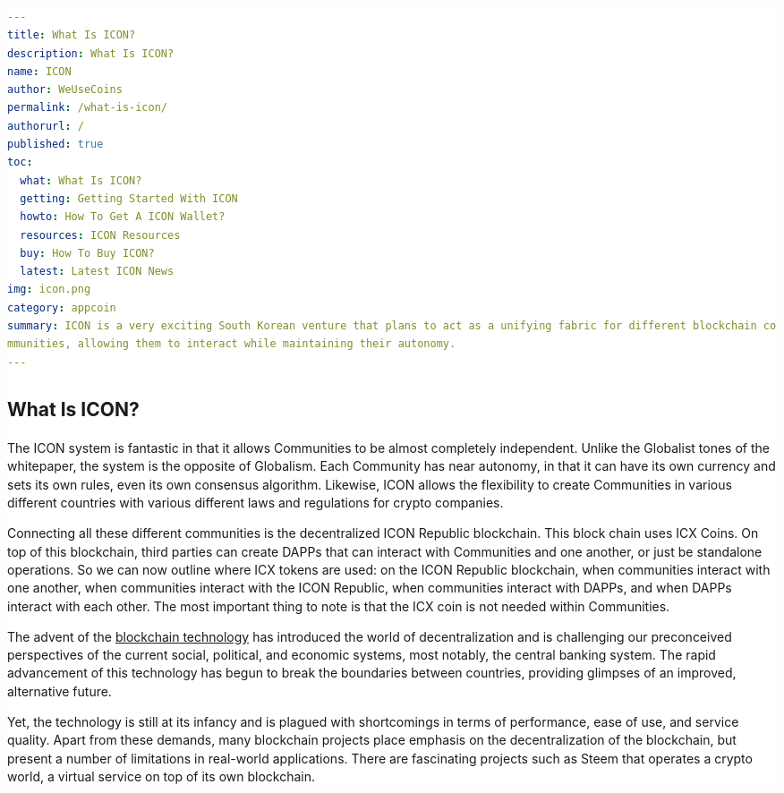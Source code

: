 ```yaml
---
title: What Is ICON?
description: What Is ICON?
name: ICON
author: WeUseCoins
permalink: /what-is-icon/
authorurl: /
published: true
toc: 
  what: What Is ICON?
  getting: Getting Started With ICON
  howto: How To Get A ICON Wallet?
  resources: ICON Resources 
  buy: How To Buy ICON?
  latest: Latest ICON News
img: icon.png
category: appcoin
summary: ICON is a very exciting South Korean venture that plans to act as a unifying fabric for different blockchain communities, allowing them to interact while maintaining their autonomy.
---
```


<h2 id="what">What Is ICON?</h2>

<p><center><script type="text/javascript" src="https://files.coinmarketcap.com/static/widget/currency.js"></script><div class="coinmarketcap-currency-widget" data-currency="icon" data-base="USD" data-secondary="BTC" data-ticker="true" data-rank="true" data-marketcap="true" data-volume="true" data-stats="USD" data-statsticker="false"></div></center></p>

<center><iframe width="700" height="394" src="https://www.youtube.com/embed/4zSRs1OA7hg" frameborder="0" allow="autoplay; encrypted-media" allowfullscreen></iframe></center>

<p>The ICON system is fantastic in that it allows Communities to be almost completely independent. Unlike the Globalist tones of the whitepaper, the system is the opposite of Globalism. Each Community has near autonomy, in that it can have its own currency and sets its own rules, even its own consensus algorithm. Likewise, ICON allows the flexibility to create Communities in various different countries with various different laws and regulations for crypto companies.</p>

<p>Connecting all these different communities is the decentralized ICON Republic blockchain. This block chain uses ICX Coins. On top of this blockchain, third parties can create DAPPs that can interact with Communities and one another, or just be standalone operations. So we can now outline where ICX tokens are used: on the ICON Republic blockchain, when communities interact with one another, when communities interact with the ICON Republic, when communities interact with DAPPs, and when DAPPs interact with each other. The most important thing to note is that the ICX coin is not needed within Communities.</p>

<p>The advent of the <a href="/accepting-bitcoin-process-for-business/">blockchain technology</a> has introduced the world of decentralization and is challenging our preconceived perspectives of the current social, political, and economic systems, most notably, the central banking system. The rapid advancement of this technology has begun to break the boundaries between countries, providing glimpses of an improved, alternative future. </p>

<p>Yet, the technology is still at its infancy and is plagued with shortcomings in terms of performance, ease of use, and service quality. Apart from these demands, many blockchain projects place emphasis on the decentralization of the blockchain, but present a number of limitations in real-world applications. There are fascinating projects such as Steem that operates a crypto world, a virtual service on top of its own blockchain. </p>
